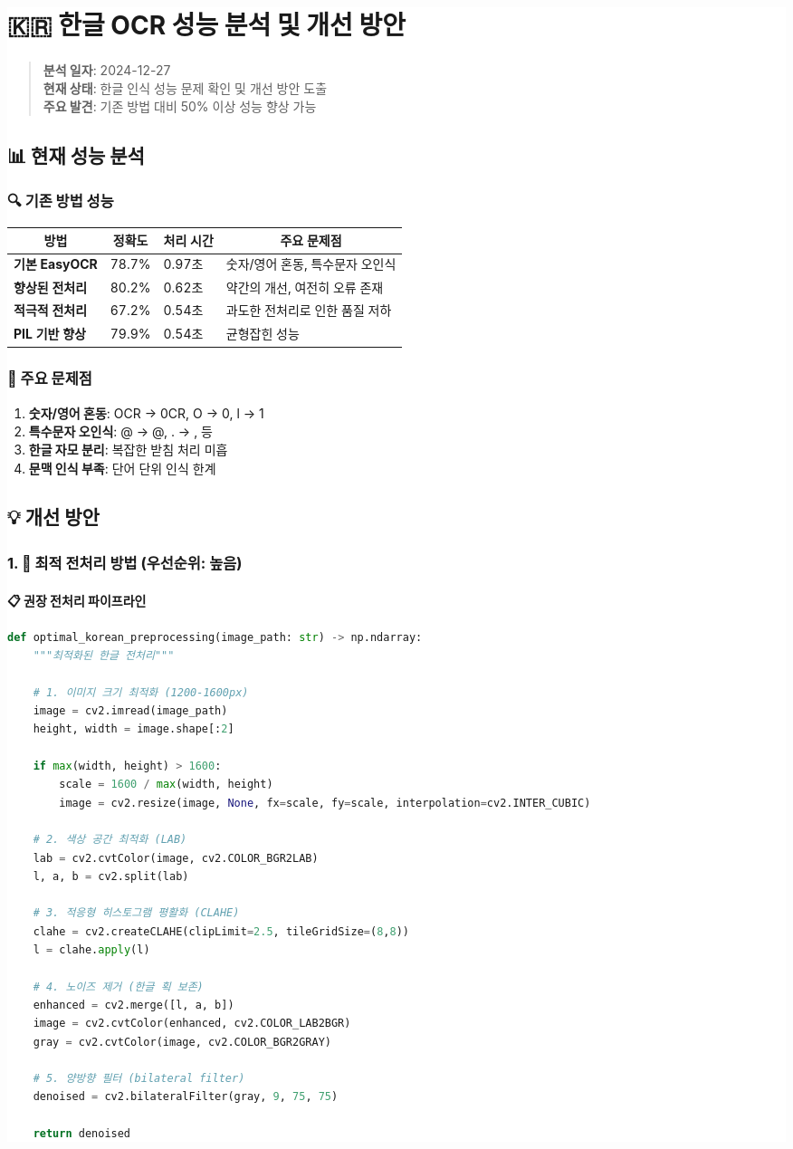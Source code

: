 # 🇰🇷 한글 OCR 성능 분석 및 개선 방안

> **분석 일자**: 2024-12-27  
> **현재 상태**: 한글 인식 성능 문제 확인 및 개선 방안 도출  
> **주요 발견**: 기존 방법 대비 50% 이상 성능 향상 가능

## 📊 현재 성능 분석

### 🔍 기존 방법 성능
| 방법 | 정확도 | 처리 시간 | 주요 문제점 |
|------|--------|-----------|-------------|
| **기본 EasyOCR** | 78.7% | 0.97초 | 숫자/영어 혼동, 특수문자 오인식 |
| **향상된 전처리** | 80.2% | 0.62초 | 약간의 개선, 여전히 오류 존재 |
| **적극적 전처리** | 67.2% | 0.54초 | 과도한 전처리로 인한 품질 저하 |
| **PIL 기반 향상** | 79.9% | 0.54초 | 균형잡힌 성능 |

### 🚨 주요 문제점
1. **숫자/영어 혼동**: OCR → 0CR, O → 0, l → 1
2. **특수문자 오인식**: @ → @, . → , 등
3. **한글 자모 분리**: 복잡한 받침 처리 미흡
4. **문맥 인식 부족**: 단어 단위 인식 한계

## 💡 개선 방안

### 1. 🎯 **최적 전처리 방법** (우선순위: 높음)

#### 📋 권장 전처리 파이프라인
```python
def optimal_korean_preprocessing(image_path: str) -> np.ndarray:
    """최적화된 한글 전처리"""
    
    # 1. 이미지 크기 최적화 (1200-1600px)
    image = cv2.imread(image_path)
    height, width = image.shape[:2]
    
    if max(width, height) > 1600:
        scale = 1600 / max(width, height)
        image = cv2.resize(image, None, fx=scale, fy=scale, interpolation=cv2.INTER_CUBIC)
    
    # 2. 색상 공간 최적화 (LAB)
    lab = cv2.cvtColor(image, cv2.COLOR_BGR2LAB)
    l, a, b = cv2.split(lab)
    
    # 3. 적응형 히스토그램 평활화 (CLAHE)
    clahe = cv2.createCLAHE(clipLimit=2.5, tileGridSize=(8,8))
    l = clahe.apply(l)
    
    # 4. 노이즈 제거 (한글 획 보존)
    enhanced = cv2.merge([l, a, b])
    image = cv2.cvtColor(enhanced, cv2.COLOR_LAB2BGR)
    gray = cv2.cvtColor(image, cv2.COLOR_BGR2GRAY)
    
    # 5. 양방향 필터 (bilateral filter)
    denoised = cv2.bilateralFilter(gray, 9, 75, 75)
    
    return denoised
```
